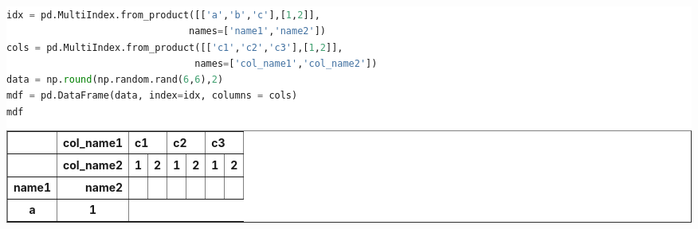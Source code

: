 


```python
idx = pd.MultiIndex.from_product([['a','b','c'],[1,2]],
                                names=['name1','name2'])
cols = pd.MultiIndex.from_product([['c1','c2','c3'],[1,2]],
                                 names=['col_name1','col_name2'])
data = np.round(np.random.rand(6,6),2)
mdf = pd.DataFrame(data, index=idx, columns = cols)
mdf
```




<div>
<style scoped>
    .dataframe tbody tr th:only-of-type {
        vertical-align: middle;
    }

    .dataframe tbody tr th {
        vertical-align: top;
    }

    .dataframe thead tr th {
        text-align: left;
    }

    .dataframe thead tr:last-of-type th {
        text-align: right;
    }
</style>
<table border="1" class="dataframe">
  <thead>
    <tr>
      <th></th>
      <th>col_name1</th>
      <th colspan="2" halign="left">c1</th>
      <th colspan="2" halign="left">c2</th>
      <th colspan="2" halign="left">c3</th>
    </tr>
    <tr>
      <th></th>
      <th>col_name2</th>
      <th>1</th>
      <th>2</th>
      <th>1</th>
      <th>2</th>
      <th>1</th>
      <th>2</th>
    </tr>
    <tr>
      <th>name1</th>
      <th>name2</th>
      <th></th>
      <th></th>
      <th></th>
      <th></th>
      <th></th>
      <th></th>
    </tr>
  </thead>
  <tbody>
    <tr>
      <th rowspan="2" valign="top">a</th>
      <th>1</th>